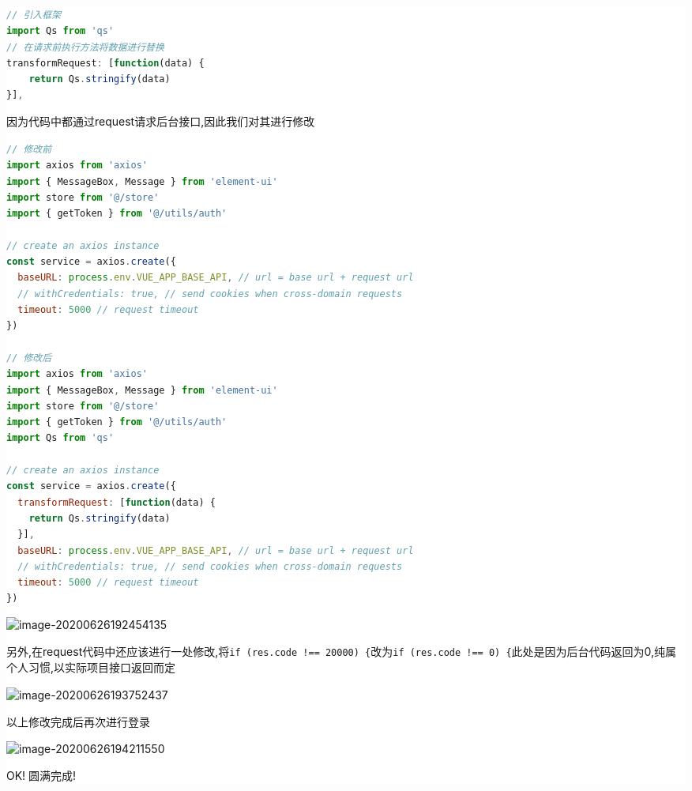 ~~~javascript
// 引入框架
import Qs from 'qs'
// 在请求前执行方法将数据进行替换
transformRequest: [function(data) {
    return Qs.stringify(data)
}],
~~~

因为代码中都通过request请求后台接口,因此我们对其进行修改

~~~javascript
// 修改前
import axios from 'axios'
import { MessageBox, Message } from 'element-ui'
import store from '@/store'
import { getToken } from '@/utils/auth'

// create an axios instance
const service = axios.create({
  baseURL: process.env.VUE_APP_BASE_API, // url = base url + request url
  // withCredentials: true, // send cookies when cross-domain requests
  timeout: 5000 // request timeout
})

// 修改后
import axios from 'axios'
import { MessageBox, Message } from 'element-ui'
import store from '@/store'
import { getToken } from '@/utils/auth'
import Qs from 'qs'

// create an axios instance
const service = axios.create({
  transformRequest: [function(data) {
    return Qs.stringify(data)
  }],
  baseURL: process.env.VUE_APP_BASE_API, // url = base url + request url
  // withCredentials: true, // send cookies when cross-domain requests
  timeout: 5000 // request timeout
})
~~~

![image-20200626192454135](images/VueElementAdmin使用指南/请求-3.png)

另外,在request代码中还应该进行一处修改,将`if (res.code !== 20000) {`改为`if (res.code !== 0) {`此处是因为后台代码返回为0,纯属个人习惯,以实际项目接口返回而定

![image-20200626193752437](images/VueElementAdmin使用指南/response.png)

以上修改完成后再次进行登录

![image-20200626194211550](images/VueElementAdmin使用指南/成功登录.png)

OK!  圆满完成!

[^1]:@为别名,指src目录